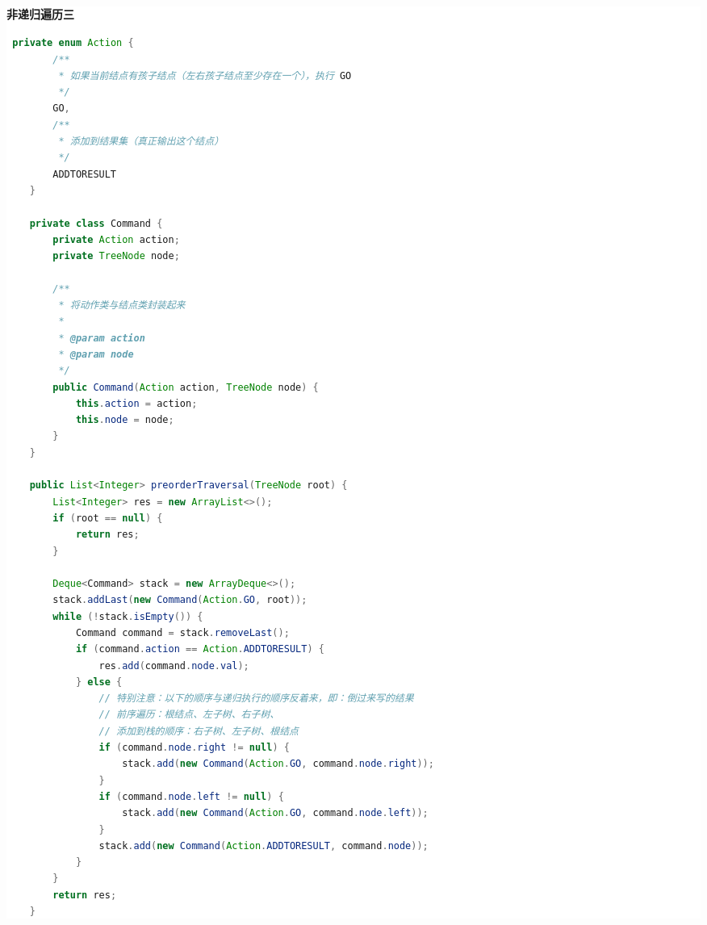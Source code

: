 

**非递归遍历三**

~~~java
 private enum Action {
        /**
         * 如果当前结点有孩子结点（左右孩子结点至少存在一个），执行 GO
         */
        GO,
        /**
         * 添加到结果集（真正输出这个结点）
         */
        ADDTORESULT
    }

    private class Command {
        private Action action;
        private TreeNode node;

        /**
         * 将动作类与结点类封装起来
         *
         * @param action
         * @param node
         */
        public Command(Action action, TreeNode node) {
            this.action = action;
            this.node = node;
        }
    }

    public List<Integer> preorderTraversal(TreeNode root) {
        List<Integer> res = new ArrayList<>();
        if (root == null) {
            return res;
        }

        Deque<Command> stack = new ArrayDeque<>();
        stack.addLast(new Command(Action.GO, root));
        while (!stack.isEmpty()) {
            Command command = stack.removeLast();
            if (command.action == Action.ADDTORESULT) {
                res.add(command.node.val);
            } else {
                // 特别注意：以下的顺序与递归执行的顺序反着来，即：倒过来写的结果
                // 前序遍历：根结点、左子树、右子树、
                // 添加到栈的顺序：右子树、左子树、根结点
                if (command.node.right != null) {
                    stack.add(new Command(Action.GO, command.node.right));
                }
                if (command.node.left != null) {
                    stack.add(new Command(Action.GO, command.node.left));
                }
                stack.add(new Command(Action.ADDTORESULT, command.node));
            }
        }
        return res;
    }
~~~
